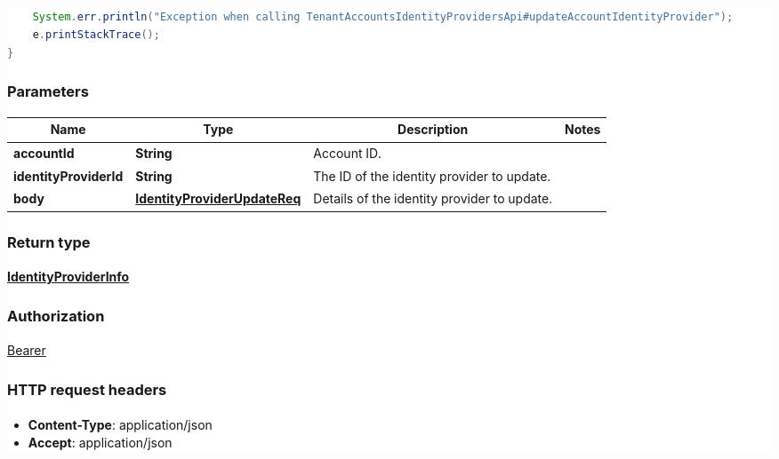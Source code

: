 ```java
    System.err.println("Exception when calling TenantAccountsIdentityProvidersApi#updateAccountIdentityProvider");
    e.printStackTrace();
}
```

### Parameters

Name | Type | Description  | Notes
------------- | ------------- | ------------- | -------------
 **accountId** | **String**| Account ID. |
 **identityProviderId** | **String**| The ID of the identity provider to update. |
 **body** | [**IdentityProviderUpdateReq**](IdentityProviderUpdateReq.md)| Details of the identity provider to update. |

### Return type

[**IdentityProviderInfo**](IdentityProviderInfo.md)

### Authorization

[Bearer](../README.md#Bearer)

### HTTP request headers

 - **Content-Type**: application/json
 - **Accept**: application/json

